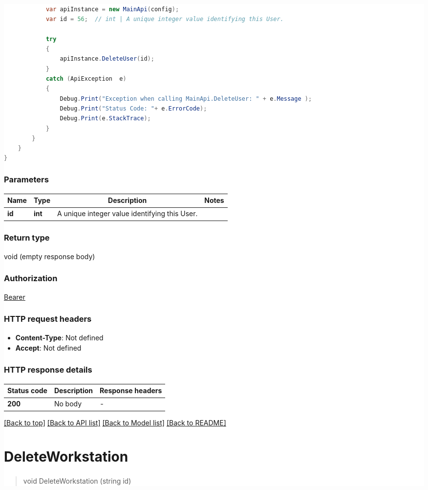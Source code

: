 ```csharp
            var apiInstance = new MainApi(config);
            var id = 56;  // int | A unique integer value identifying this User.

            try
            {
                apiInstance.DeleteUser(id);
            }
            catch (ApiException  e)
            {
                Debug.Print("Exception when calling MainApi.DeleteUser: " + e.Message );
                Debug.Print("Status Code: "+ e.ErrorCode);
                Debug.Print(e.StackTrace);
            }
        }
    }
}
```

### Parameters

Name | Type | Description  | Notes
------------- | ------------- | ------------- | -------------
 **id** | **int**| A unique integer value identifying this User. | 

### Return type

void (empty response body)

### Authorization

[Bearer](../README.md#Bearer)

### HTTP request headers

 - **Content-Type**: Not defined
 - **Accept**: Not defined


### HTTP response details
| Status code | Description | Response headers |
|-------------|-------------|------------------|
| **200** | No body |  -  |

[[Back to top]](#) [[Back to API list]](../README.md#documentation-for-api-endpoints) [[Back to Model list]](../README.md#documentation-for-models) [[Back to README]](../README.md)

<a name="deleteworkstation"></a>
# **DeleteWorkstation**
> void DeleteWorkstation (string id)

